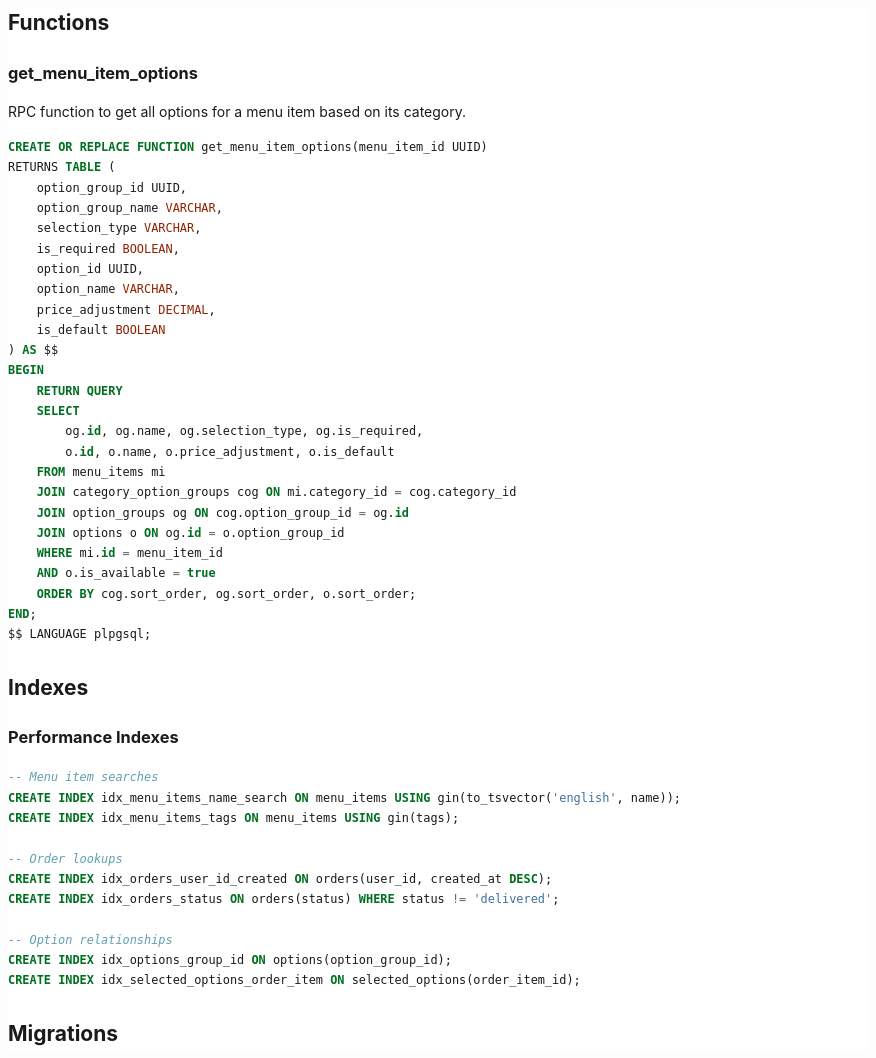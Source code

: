 ## Functions

### get_menu_item_options
RPC function to get all options for a menu item based on its category.

```sql
CREATE OR REPLACE FUNCTION get_menu_item_options(menu_item_id UUID)
RETURNS TABLE (
    option_group_id UUID,
    option_group_name VARCHAR,
    selection_type VARCHAR,
    is_required BOOLEAN,
    option_id UUID,
    option_name VARCHAR,
    price_adjustment DECIMAL,
    is_default BOOLEAN
) AS $$
BEGIN
    RETURN QUERY
    SELECT 
        og.id, og.name, og.selection_type, og.is_required,
        o.id, o.name, o.price_adjustment, o.is_default
    FROM menu_items mi
    JOIN category_option_groups cog ON mi.category_id = cog.category_id
    JOIN option_groups og ON cog.option_group_id = og.id
    JOIN options o ON og.id = o.option_group_id
    WHERE mi.id = menu_item_id
    AND o.is_available = true
    ORDER BY cog.sort_order, og.sort_order, o.sort_order;
END;
$$ LANGUAGE plpgsql;
```

## Indexes

### Performance Indexes
```sql
-- Menu item searches
CREATE INDEX idx_menu_items_name_search ON menu_items USING gin(to_tsvector('english', name));
CREATE INDEX idx_menu_items_tags ON menu_items USING gin(tags);

-- Order lookups
CREATE INDEX idx_orders_user_id_created ON orders(user_id, created_at DESC);
CREATE INDEX idx_orders_status ON orders(status) WHERE status != 'delivered';

-- Option relationships
CREATE INDEX idx_options_group_id ON options(option_group_id);
CREATE INDEX idx_selected_options_order_item ON selected_options(order_item_id);
```

## Migrations
